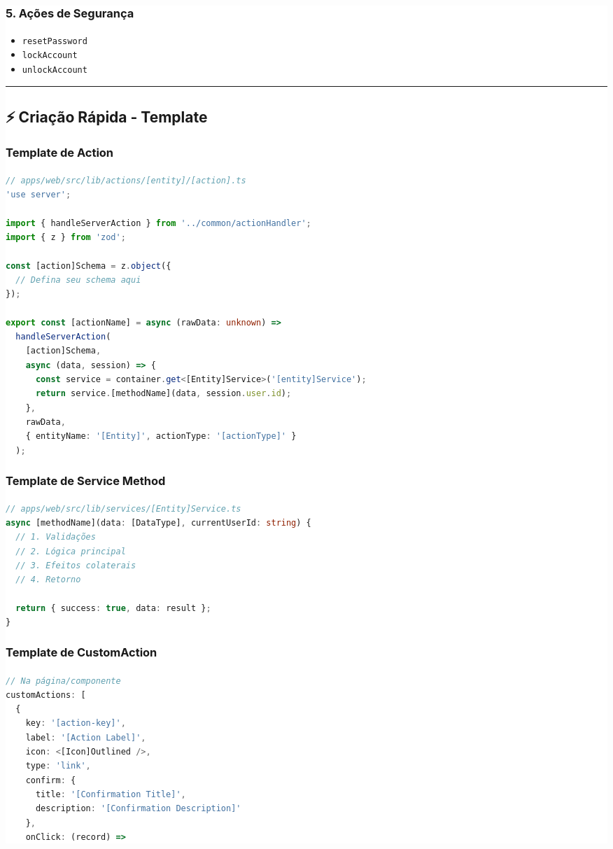 ### **5. Ações de Segurança**

- `resetPassword`
- `lockAccount`
- `unlockAccount`

---

## ⚡ Criação Rápida - Template

### **Template de Action**

```typescript
// apps/web/src/lib/actions/[entity]/[action].ts
'use server';

import { handleServerAction } from '../common/actionHandler';
import { z } from 'zod';

const [action]Schema = z.object({
  // Defina seu schema aqui
});

export const [actionName] = async (rawData: unknown) =>
  handleServerAction(
    [action]Schema,
    async (data, session) => {
      const service = container.get<[Entity]Service>('[entity]Service');
      return service.[methodName](data, session.user.id);
    },
    rawData,
    { entityName: '[Entity]', actionType: '[actionType]' }
  );
```

### **Template de Service Method**

```typescript
// apps/web/src/lib/services/[Entity]Service.ts
async [methodName](data: [DataType], currentUserId: string) {
  // 1. Validações
  // 2. Lógica principal
  // 3. Efeitos colaterais
  // 4. Retorno

  return { success: true, data: result };
}
```

### **Template de CustomAction**

```typescript
// Na página/componente
customActions: [
  {
    key: '[action-key]',
    label: '[Action Label]',
    icon: <[Icon]Outlined />,
    type: 'link',
    confirm: {
      title: '[Confirmation Title]',
      description: '[Confirmation Description]'
    },
    onClick: (record) =>
```